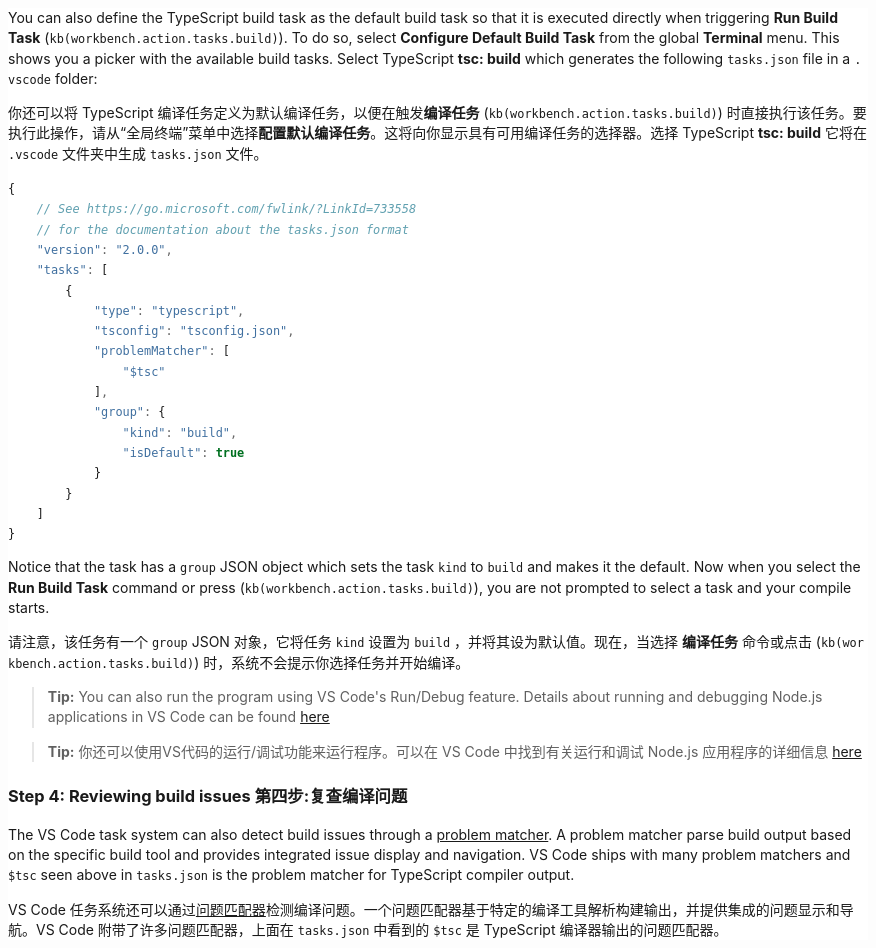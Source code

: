 You can also define the TypeScript build task as the default build task so that it is executed directly when triggering **Run Build Task** (`kb(workbench.action.tasks.build)`). To do so, select **Configure Default Build Task** from the global **Terminal** menu. This shows you a picker with the available build tasks. Select TypeScript **tsc: build** which generates the following `tasks.json` file in a `.vscode` folder:

你还可以将 TypeScript 编译任务定义为默认编译任务，以便在触发**编译任务** (`kb(workbench.action.tasks.build)`) 时直接执行该任务。要执行此操作，请从“全局终端”菜单中选择**配置默认编译任务**。这将向你显示具有可用编译任务的选择器。选择 TypeScript **tsc: build** 它将在 `.vscode` 文件夹中生成 `tasks.json` 文件。

```ts
{
    // See https://go.microsoft.com/fwlink/?LinkId=733558
    // for the documentation about the tasks.json format
    "version": "2.0.0",
    "tasks": [
        {
            "type": "typescript",
            "tsconfig": "tsconfig.json",
            "problemMatcher": [
                "$tsc"
            ],
            "group": {
                "kind": "build",
                "isDefault": true
            }
        }
    ]
}
```

Notice that the task has a `group` JSON object which sets the task `kind` to `build` and makes it the default. Now when you select the **Run Build Task** command or press (`kb(workbench.action.tasks.build)`), you are not prompted to select a task and your compile starts.

请注意，该任务有一个 `group` JSON 对象，它将任务 `kind` 设置为 `build` ，并将其设为默认值。现在，当选择 **编译任务** 命令或点击 (`kb(workbench.action.tasks.build)`) 时，系统不会提示你选择任务并开始编译。

> **Tip:** You can also run the program using VS Code's Run/Debug feature. Details about running and debugging Node.js applications in VS Code can be found [here](/docs/nodejs/nodejs-tutorial.md#debugging-your-node-application)

> **Tip:** 你还可以使用VS代码的运行/调试功能来运行程序。可以在 VS Code 中找到有关运行和调试 Node.js 应用程序的详细信息 [here](/docs/nodejs/nodejs-tutorial.md#debugging-your-node-application)

### Step 4: Reviewing build issues 第四步:复查编译问题

The VS Code task system can also detect build issues through a [problem matcher](/docs/editor/tasks.md#defining-a-problem-matcher). A problem matcher parse build output based on the specific build tool and provides integrated issue display and navigation. VS Code ships with many problem matchers and `$tsc` seen above in `tasks.json` is the problem matcher for TypeScript compiler output.

VS Code 任务系统还可以通过[问题匹配器](/docs/editor/tasks.md#defining-a-problem-matcher)检测编译问题。一个问题匹配器基于特定的编译工具解析构建输出，并提供集成的问题显示和导航。VS Code 附带了许多问题匹配器，上面在 `tasks.json` 中看到的 `$tsc` 是 TypeScript 编译器输出的问题匹配器。
